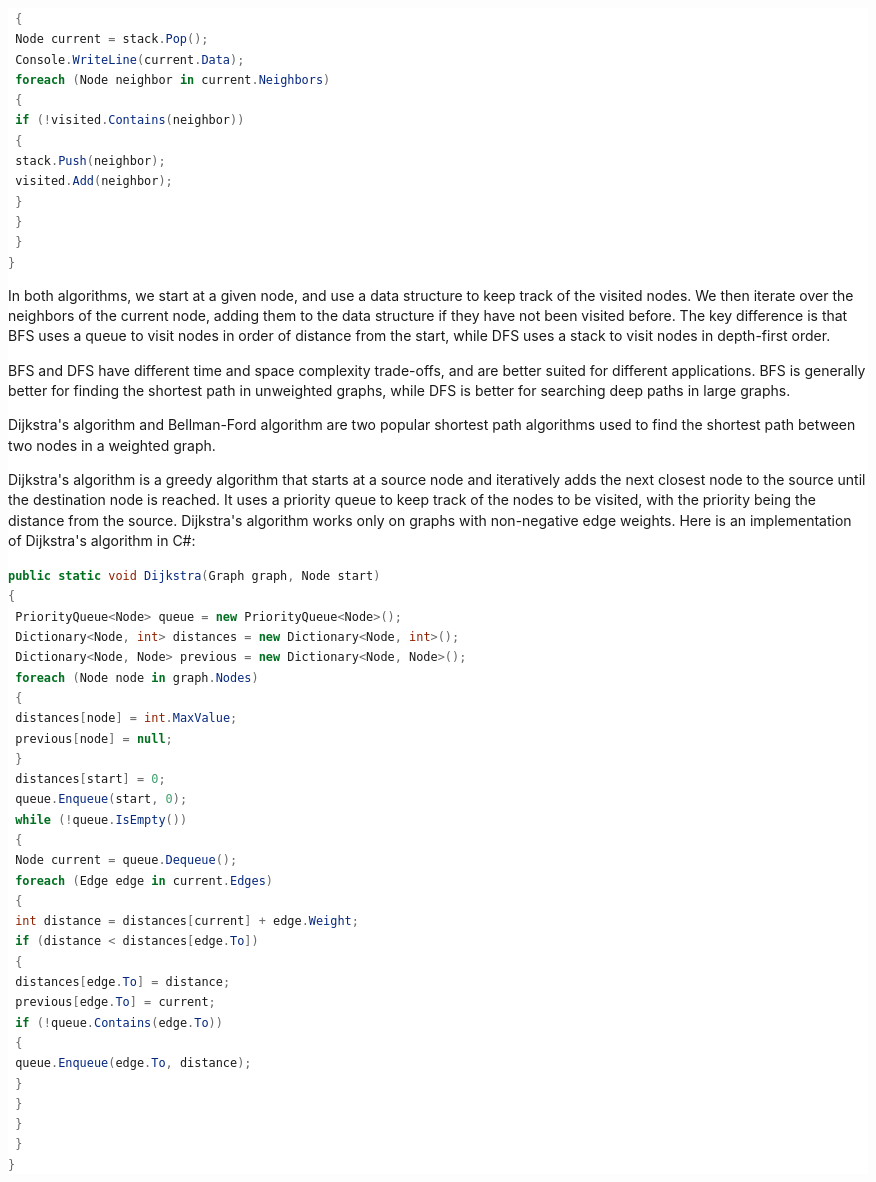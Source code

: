```csharp
 {
 Node current = stack.Pop();
 Console.WriteLine(current.Data);
 foreach (Node neighbor in current.Neighbors)
 {
 if (!visited.Contains(neighbor))
 {
 stack.Push(neighbor);
 visited.Add(neighbor);
 }
 }
 }
}
```

In both algorithms, we start at a given node, and use a data structure to keep track of the visited nodes. We then iterate over the neighbors of the current node, adding them to the data structure if they have not been visited before. The key difference is that BFS uses a queue to visit nodes in order of distance from the start, while DFS uses a stack to visit nodes in depth-first order.

BFS and DFS have different time and space complexity trade-offs, and are better suited for different applications. BFS is generally better for finding the shortest path in unweighted graphs, while DFS is better for searching deep paths in large graphs.

Dijkstra's algorithm and Bellman-Ford algorithm are two popular shortest path algorithms used to find the shortest path between two nodes in a weighted graph.

Dijkstra's algorithm is a greedy algorithm that starts at a source node and iteratively adds the next closest node to the source until the destination node is reached. It uses a priority queue to keep track of the nodes to be visited, with the priority being the distance from the source. Dijkstra's algorithm works only on graphs with non-negative edge weights. Here is an implementation of Dijkstra's algorithm in C#:

```csharp
public static void Dijkstra(Graph graph, Node start)
{
 PriorityQueue<Node> queue = new PriorityQueue<Node>();
 Dictionary<Node, int> distances = new Dictionary<Node, int>();
 Dictionary<Node, Node> previous = new Dictionary<Node, Node>();
 foreach (Node node in graph.Nodes)
 {
 distances[node] = int.MaxValue;
 previous[node] = null;
 }
 distances[start] = 0;
 queue.Enqueue(start, 0);
 while (!queue.IsEmpty())
 {
 Node current = queue.Dequeue();
 foreach (Edge edge in current.Edges)
 {
 int distance = distances[current] + edge.Weight;
 if (distance < distances[edge.To])
 {
 distances[edge.To] = distance;
 previous[edge.To] = current;
 if (!queue.Contains(edge.To))
 {
 queue.Enqueue(edge.To, distance);
 }
 }
 }
 }
}
```

